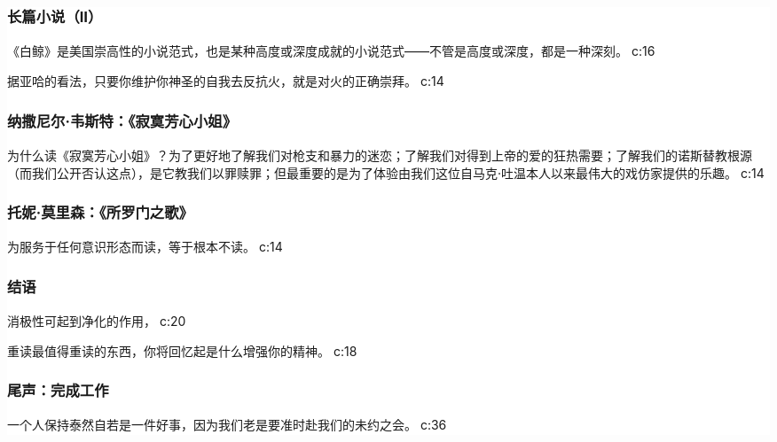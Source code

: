 ### 长篇小说（Ⅱ）

《白鲸》是美国崇高性的小说范式，也是某种高度或深度成就的小说范式——不管是高度或深度，都是一种深刻。 c:16

据亚哈的看法，只要你维护你神圣的自我去反抗火，就是对火的正确崇拜。 c:14

### 纳撒尼尔·韦斯特：《寂寞芳心小姐》

为什么读《寂寞芳心小姐》？为了更好地了解我们对枪支和暴力的迷恋；了解我们对得到上帝的爱的狂热需要；了解我们的诺斯替教根源（而我们公开否认这点），是它教我们以罪赎罪；但最重要的是为了体验由我们这位自马克·吐温本人以来最伟大的戏仿家提供的乐趣。 c:14

### 托妮·莫里森：《所罗门之歌》

为服务于任何意识形态而读，等于根本不读。 c:14

### 结语

消极性可起到净化的作用， c:20

重读最值得重读的东西，你将回忆起是什么增强你的精神。 c:18

### 尾声：完成工作

一个人保持泰然自若是一件好事，因为我们老是要准时赴我们的未约之会。 c:36
